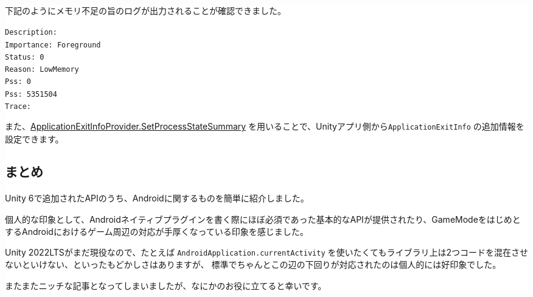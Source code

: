 下記のようにメモリ不足の旨のログが出力されることが確認できました。

```
Description: 
Importance: Foreground
Status: 0
Reason: LowMemory
Pss: 0
Pss: 5351504
Trace: 
```

また、[ApplicationExitInfoProvider.SetProcessStateSummary](https://docs.unity3d.com/6000.0/Documentation/ScriptReference/Android.ApplicationExitInfoProvider.SetProcessStateSummary.html) を用いることで、Unityアプリ側から`ApplicationExitInfo` の追加情報を設定できます。

## まとめ

Unity 6で追加されたAPIのうち、Androidに関するものを簡単に紹介しました。

個人的な印象として、Androidネイティブプラグインを書く際にほぼ必須であった基本的なAPIが提供されたり、GameModeをはじめとするAndroidにおけるゲーム周辺の対応が手厚くなっている印象を感じました。

Unity 2022LTSがまだ現役なので、たとえば `AndroidApplication.currentActivity` を使いたくてもライブラリ上は2つコードを混在させないといけない、といったもどかしさはありますが、
標準でちゃんとこの辺の下回りが対応されたのは個人的には好印象でした。

またまたニッチな記事となってしまいましたが、なにかのお役に立てると幸いです。